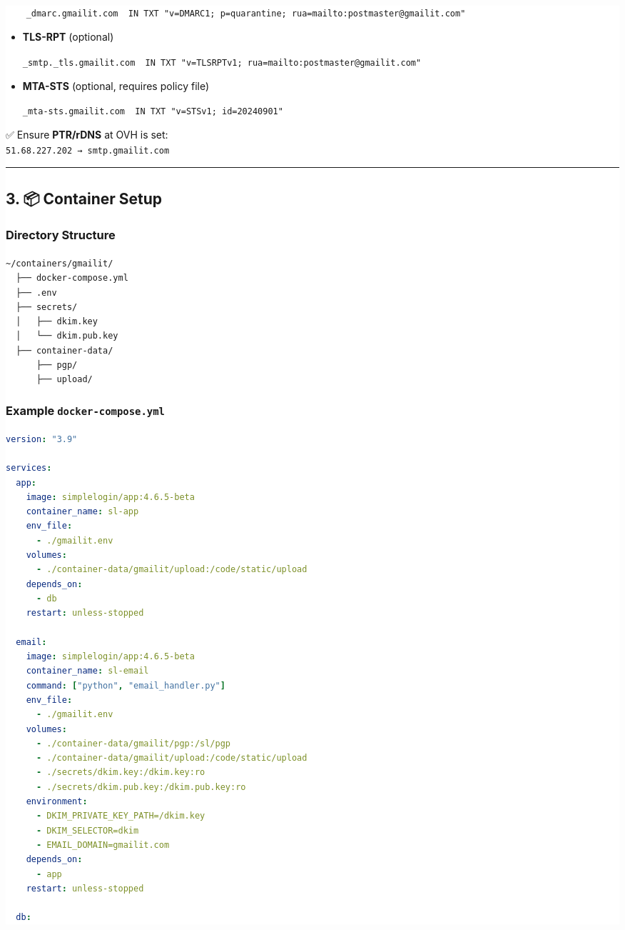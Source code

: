         _dmarc.gmailit.com  IN TXT "v=DMARC1; p=quarantine; rua=mailto:postmaster@gmailit.com"

-   **TLS-RPT** (optional)

        _smtp._tls.gmailit.com  IN TXT "v=TLSRPTv1; rua=mailto:postmaster@gmailit.com"

-   **MTA-STS** (optional, requires policy file)

        _mta-sts.gmailit.com  IN TXT "v=STSv1; id=20240901"

✅ Ensure **PTR/rDNS** at OVH is set:\
`51.68.227.202 → smtp.gmailit.com`

------------------------------------------------------------------------

## 3. 📦 Container Setup

### Directory Structure

    ~/containers/gmailit/
      ├── docker-compose.yml
      ├── .env
      ├── secrets/
      │   ├── dkim.key
      │   └── dkim.pub.key
      ├── container-data/
          ├── pgp/
          ├── upload/

### Example `docker-compose.yml`

``` yaml
version: "3.9"

services:
  app:
    image: simplelogin/app:4.6.5-beta
    container_name: sl-app
    env_file:
      - ./gmailit.env
    volumes:
      - ./container-data/gmailit/upload:/code/static/upload
    depends_on:
      - db
    restart: unless-stopped

  email:
    image: simplelogin/app:4.6.5-beta
    container_name: sl-email
    command: ["python", "email_handler.py"]
    env_file:
      - ./gmailit.env
    volumes:
      - ./container-data/gmailit/pgp:/sl/pgp
      - ./container-data/gmailit/upload:/code/static/upload
      - ./secrets/dkim.key:/dkim.key:ro
      - ./secrets/dkim.pub.key:/dkim.pub.key:ro
    environment:
      - DKIM_PRIVATE_KEY_PATH=/dkim.key
      - DKIM_SELECTOR=dkim
      - EMAIL_DOMAIN=gmailit.com
    depends_on:
      - app
    restart: unless-stopped

  db:
```
